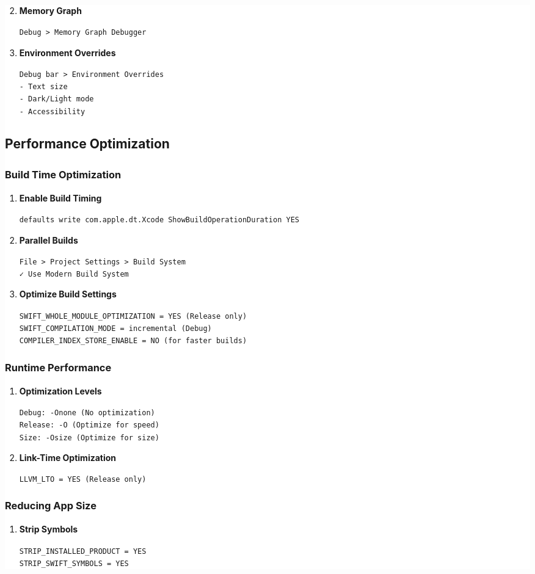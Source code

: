 2. **Memory Graph**
   ```
   Debug > Memory Graph Debugger
   ```

3. **Environment Overrides**
   ```
   Debug bar > Environment Overrides
   - Text size
   - Dark/Light mode
   - Accessibility
   ```

## Performance Optimization

### Build Time Optimization

1. **Enable Build Timing**
   ```bash
   defaults write com.apple.dt.Xcode ShowBuildOperationDuration YES
   ```

2. **Parallel Builds**
   ```
   File > Project Settings > Build System
   ✓ Use Modern Build System
   ```

3. **Optimize Build Settings**
   ```
   SWIFT_WHOLE_MODULE_OPTIMIZATION = YES (Release only)
   SWIFT_COMPILATION_MODE = incremental (Debug)
   COMPILER_INDEX_STORE_ENABLE = NO (for faster builds)
   ```

### Runtime Performance

1. **Optimization Levels**
   ```
   Debug: -Onone (No optimization)
   Release: -O (Optimize for speed)
   Size: -Osize (Optimize for size)
   ```

2. **Link-Time Optimization**
   ```
   LLVM_LTO = YES (Release only)
   ```

### Reducing App Size

1. **Strip Symbols**
   ```
   STRIP_INSTALLED_PRODUCT = YES
   STRIP_SWIFT_SYMBOLS = YES
   ```
